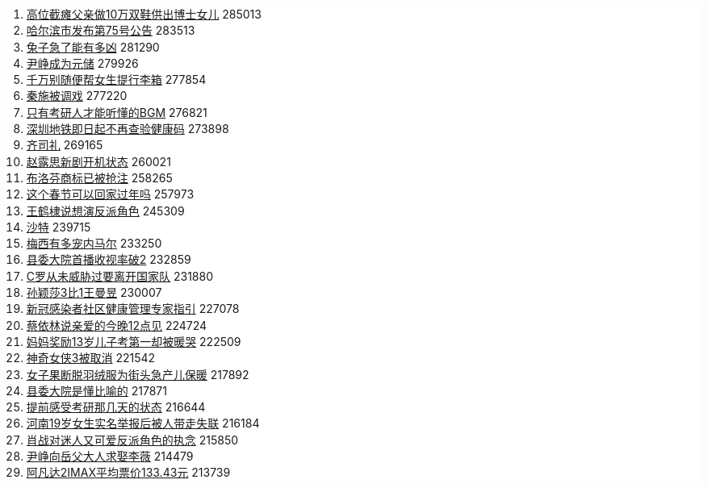 1. [高位截瘫父亲做10万双鞋供出博士女儿](https://s.weibo.com/weibo?q=%23%E9%AB%98%E4%BD%8D%E6%88%AA%E7%98%AB%E7%88%B6%E4%BA%B2%E5%81%9A10%E4%B8%87%E5%8F%8C%E9%9E%8B%E4%BE%9B%E5%87%BA%E5%8D%9A%E5%A3%AB%E5%A5%B3%E5%84%BF%23&t=31&band_rank=25&Refer=top) 285013
1. [哈尔滨市发布第75号公告](https://s.weibo.com/weibo?q=%23%E5%93%88%E5%B0%94%E6%BB%A8%E5%B8%82%E5%8F%91%E5%B8%83%E7%AC%AC75%E5%8F%B7%E5%85%AC%E5%91%8A%23&t=31&band_rank=25&Refer=top) 283513
1. [兔子急了能有多凶](https://s.weibo.com/weibo?q=%23%E5%85%94%E5%AD%90%E6%80%A5%E4%BA%86%E8%83%BD%E6%9C%89%E5%A4%9A%E5%87%B6%23&t=31&band_rank=24&Refer=top) 281290
1. [尹峥成为元储](https://s.weibo.com/weibo?q=%23%E5%B0%B9%E5%B3%A5%E6%88%90%E4%B8%BA%E5%85%83%E5%82%A8%23&t=31&band_rank=26&Refer=top) 279926
1. [千万别随便帮女生提行李箱](https://s.weibo.com/weibo?q=%23%E5%8D%83%E4%B8%87%E5%88%AB%E9%9A%8F%E4%BE%BF%E5%B8%AE%E5%A5%B3%E7%94%9F%E6%8F%90%E8%A1%8C%E6%9D%8E%E7%AE%B1%23&t=31&band_rank=25&Refer=top) 277854
1. [秦施被调戏](https://s.weibo.com/weibo?q=%23%E7%A7%A6%E6%96%BD%E8%A2%AB%E8%B0%83%E6%88%8F%23&t=31&band_rank=26&Refer=top) 277220
1. [只有考研人才能听懂的BGM](https://s.weibo.com/weibo?q=%23%E5%8F%AA%E6%9C%89%E8%80%83%E7%A0%94%E4%BA%BA%E6%89%8D%E8%83%BD%E5%90%AC%E6%87%82%E7%9A%84BGM%23&t=31&band_rank=27&Refer=top) 276821
1. [深圳地铁即日起不再查验健康码](https://s.weibo.com/weibo?q=%23%E6%B7%B1%E5%9C%B3%E5%9C%B0%E9%93%81%E5%8D%B3%E6%97%A5%E8%B5%B7%E4%B8%8D%E5%86%8D%E6%9F%A5%E9%AA%8C%E5%81%A5%E5%BA%B7%E7%A0%81%23&t=31&band_rank=27&Refer=top) 273898
1. [齐司礼](https://s.weibo.com/weibo?q=%E9%BD%90%E5%8F%B8%E7%A4%BC&t=31&band_rank=26&Refer=top) 269165
1. [赵露思新剧开机状态](https://s.weibo.com/weibo?q=%23%E8%B5%B5%E9%9C%B2%E6%80%9D%E6%96%B0%E5%89%A7%E5%BC%80%E6%9C%BA%E7%8A%B6%E6%80%81%23&t=31&band_rank=27&Refer=top) 260021
1. [布洛芬商标已被抢注](https://s.weibo.com/weibo?q=%23%E5%B8%83%E6%B4%9B%E8%8A%AC%E5%95%86%E6%A0%87%E5%B7%B2%E8%A2%AB%E6%8A%A2%E6%B3%A8%23&t=31&band_rank=24&Refer=top) 258265
1. [这个春节可以回家过年吗](https://s.weibo.com/weibo?q=%23%E8%BF%99%E4%B8%AA%E6%98%A5%E8%8A%82%E5%8F%AF%E4%BB%A5%E5%9B%9E%E5%AE%B6%E8%BF%87%E5%B9%B4%E5%90%97%23&t=31&band_rank=28&Refer=top) 257973
1. [王鹤棣说想演反派角色](https://s.weibo.com/weibo?q=%23%E7%8E%8B%E9%B9%A4%E6%A3%A3%E8%AF%B4%E6%83%B3%E6%BC%94%E5%8F%8D%E6%B4%BE%E8%A7%92%E8%89%B2%23&t=31&band_rank=25&Refer=top) 245309
1. [沙特](https://s.weibo.com/weibo?q=%23%E6%B2%99%E7%89%B9%23&t=31&band_rank=14&Refer=top) 239715
1. [梅西有多宠内马尔](https://s.weibo.com/weibo?q=%23%E6%A2%85%E8%A5%BF%E6%9C%89%E5%A4%9A%E5%AE%A0%E5%86%85%E9%A9%AC%E5%B0%94%23&t=31&band_rank=30&Refer=top) 233250
1. [县委大院首播收视率破2](https://s.weibo.com/weibo?q=%23%E5%8E%BF%E5%A7%94%E5%A4%A7%E9%99%A2%E9%A6%96%E6%92%AD%E6%94%B6%E8%A7%86%E7%8E%87%E7%A0%B42%23&t=31&band_rank=10&Refer=top) 232859
1. [C罗从未威胁过要离开国家队](https://s.weibo.com/weibo?q=%23C%E7%BD%97%E4%BB%8E%E6%9C%AA%E5%A8%81%E8%83%81%E8%BF%87%E8%A6%81%E7%A6%BB%E5%BC%80%E5%9B%BD%E5%AE%B6%E9%98%9F%23&t=31&band_rank=31&Refer=top) 231880
1. [孙颖莎3比1王曼昱](https://s.weibo.com/weibo?q=%23%E5%AD%99%E9%A2%96%E8%8E%8E3%E6%AF%941%E7%8E%8B%E6%9B%BC%E6%98%B1%23&t=31&band_rank=29&Refer=top) 230007
1. [新冠感染者社区健康管理专家指引](https://s.weibo.com/weibo?q=%23%E6%96%B0%E5%86%A0%E6%84%9F%E6%9F%93%E8%80%85%E7%A4%BE%E5%8C%BA%E5%81%A5%E5%BA%B7%E7%AE%A1%E7%90%86%E4%B8%93%E5%AE%B6%E6%8C%87%E5%BC%95%23&t=31&band_rank=32&Refer=top) 227078
1. [蔡依林说亲爱的今晚12点见](https://s.weibo.com/weibo?q=%23%E8%94%A1%E4%BE%9D%E6%9E%97%E8%AF%B4%E4%BA%B2%E7%88%B1%E7%9A%84%E4%BB%8A%E6%99%9A12%E7%82%B9%E8%A7%81%23&t=31&band_rank=26&Refer=top) 224724
1. [妈妈奖励13岁儿子考第一却被暖哭](https://s.weibo.com/weibo?q=%23%E5%A6%88%E5%A6%88%E5%A5%96%E5%8A%B113%E5%B2%81%E5%84%BF%E5%AD%90%E8%80%83%E7%AC%AC%E4%B8%80%E5%8D%B4%E8%A2%AB%E6%9A%96%E5%93%AD%23&t=31&band_rank=50&Refer=top) 222509
1. [神奇女侠3被取消](https://s.weibo.com/weibo?q=%23%E7%A5%9E%E5%A5%87%E5%A5%B3%E4%BE%A03%E8%A2%AB%E5%8F%96%E6%B6%88%23&t=31&band_rank=31&Refer=top) 221542
1. [女子果断脱羽绒服为街头急产儿保暖](https://s.weibo.com/weibo?q=%23%E5%A5%B3%E5%AD%90%E6%9E%9C%E6%96%AD%E8%84%B1%E7%BE%BD%E7%BB%92%E6%9C%8D%E4%B8%BA%E8%A1%97%E5%A4%B4%E6%80%A5%E4%BA%A7%E5%84%BF%E4%BF%9D%E6%9A%96%23&t=31&band_rank=28&Refer=top) 217892
1. [县委大院是懂比喻的](https://s.weibo.com/weibo?q=%23%E5%8E%BF%E5%A7%94%E5%A4%A7%E9%99%A2%E6%98%AF%E6%87%82%E6%AF%94%E5%96%BB%E7%9A%84%23&t=31&band_rank=32&Refer=top) 217871
1. [提前感受考研那几天的状态](https://s.weibo.com/weibo?q=%23%E6%8F%90%E5%89%8D%E6%84%9F%E5%8F%97%E8%80%83%E7%A0%94%E9%82%A3%E5%87%A0%E5%A4%A9%E7%9A%84%E7%8A%B6%E6%80%81%23&t=31&band_rank=30&Refer=top) 216644
1. [河南19岁女生实名举报后被人带走失联](https://s.weibo.com/weibo?q=%23%E6%B2%B3%E5%8D%9719%E5%B2%81%E5%A5%B3%E7%94%9F%E5%AE%9E%E5%90%8D%E4%B8%BE%E6%8A%A5%E5%90%8E%E8%A2%AB%E4%BA%BA%E5%B8%A6%E8%B5%B0%E5%A4%B1%E8%81%94%23&t=31&band_rank=31&Refer=top) 216184
1. [肖战对迷人又可爱反派角色的执念](https://s.weibo.com/weibo?q=%23%E8%82%96%E6%88%98%E5%AF%B9%E8%BF%B7%E4%BA%BA%E5%8F%88%E5%8F%AF%E7%88%B1%E5%8F%8D%E6%B4%BE%E8%A7%92%E8%89%B2%E7%9A%84%E6%89%A7%E5%BF%B5%23&t=31&band_rank=32&Refer=top) 215850
1. [尹峥向岳父大人求娶李薇](https://s.weibo.com/weibo?q=%23%E5%B0%B9%E5%B3%A5%E5%90%91%E5%B2%B3%E7%88%B6%E5%A4%A7%E4%BA%BA%E6%B1%82%E5%A8%B6%E6%9D%8E%E8%96%87%23&t=31&band_rank=33&Refer=top) 214479
1. [阿凡达2IMAX平均票价133.43元](https://s.weibo.com/weibo?q=%23%E9%98%BF%E5%87%A1%E8%BE%BE2IMAX%E5%B9%B3%E5%9D%87%E7%A5%A8%E4%BB%B7133.43%E5%85%83%23&t=31&band_rank=35&Refer=top) 213739